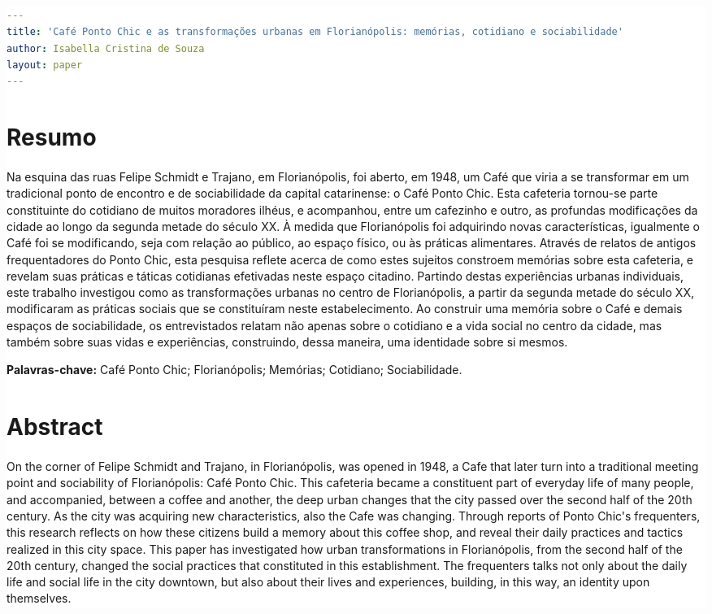 ```yaml
---
title: 'Café Ponto Chic e as transformações urbanas em Florianópolis: memórias, cotidiano e sociabilidade'
author: Isabella Cristina de Souza
layout: paper
---
```


# Resumo

Na esquina das ruas Felipe Schmidt e Trajano, em Florianópolis, foi
aberto, em 1948, um Café que viria a se transformar em um tradicional
ponto de encontro e de sociabilidade da capital catarinense: o Café
Ponto Chic. Esta cafeteria tornou-se parte constituinte do cotidiano de
muitos moradores ilhéus, e acompanhou, entre um cafezinho e outro, as
profundas modificações da cidade ao longo da segunda metade do século
XX. À medida que Florianópolis foi adquirindo novas características,
igualmente o Café foi se modificando, seja com relação ao público, ao
espaço físico, ou às práticas alimentares. Através de relatos de antigos
frequentadores do Ponto Chic, esta pesquisa reflete acerca de como estes
sujeitos constroem memórias sobre esta cafeteria, e revelam suas
práticas e táticas cotidianas efetivadas neste espaço citadino. Partindo
destas experiências urbanas individuais, este trabalho investigou como
as transformações urbanas no centro de Florianópolis, a partir da
segunda metade do século XX, modificaram as práticas sociais que se
constituíram neste estabelecimento. Ao construir uma memória sobre o
Café e demais espaços de sociabilidade, os entrevistados relatam não
apenas sobre o cotidiano e a vida social no centro da cidade, mas também
sobre suas vidas e experiências, construindo, dessa maneira, uma
identidade sobre si mesmos.

**Palavras-chave:** Café Ponto Chic; Florianópolis; Memórias; Cotidiano;
Sociabilidade.

# Abstract

On the corner of Felipe Schmidt and Trajano, in Florianópolis, was
opened in 1948, a Cafe that later turn into a traditional meeting point
and sociability of Florianópolis: Café Ponto Chic. This cafeteria became
a constituent part of everyday life of many people, and accompanied,
between a coffee and another, the deep urban changes that the city
passed over the second half of the 20th century. As the city was
acquiring new characteristics, also the Cafe was changing. Through
reports of Ponto Chic's frequenters, this research reflects on how these
citizens build a memory about this coffee shop, and reveal their daily
practices and tactics realized in this city space. This paper has
investigated how urban transformations in Florianópolis, from the second
half of the 20th century, changed the social practices that constituted
in this establishment. The frequenters talks not only about the daily
life and social life in the city downtown, but also about their lives
and experiences, building, in this way, an identity upon themselves.
